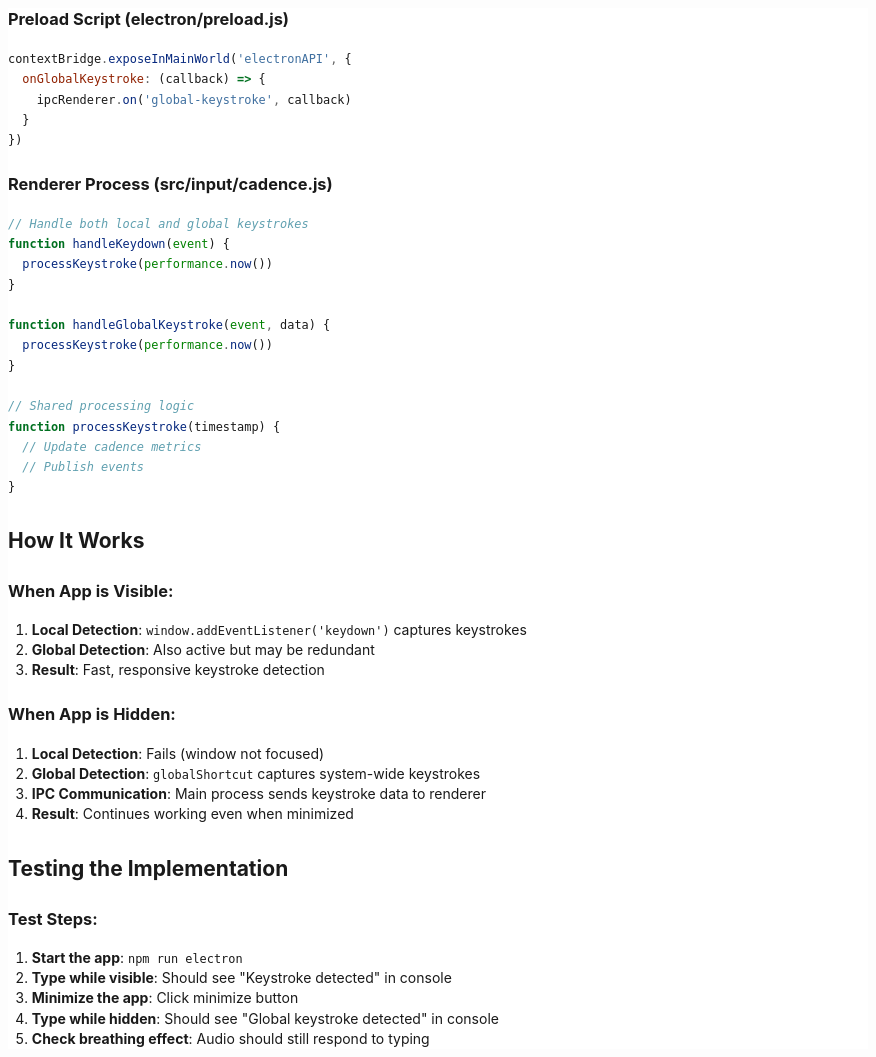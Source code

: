 ### **Preload Script (electron/preload.js)**
```javascript
contextBridge.exposeInMainWorld('electronAPI', {
  onGlobalKeystroke: (callback) => {
    ipcRenderer.on('global-keystroke', callback)
  }
})
```

### **Renderer Process (src/input/cadence.js)**
```javascript
// Handle both local and global keystrokes
function handleKeydown(event) {
  processKeystroke(performance.now())
}

function handleGlobalKeystroke(event, data) {
  processKeystroke(performance.now())
}

// Shared processing logic
function processKeystroke(timestamp) {
  // Update cadence metrics
  // Publish events
}
```

## **How It Works**

### **When App is Visible:**
1. **Local Detection**: `window.addEventListener('keydown')` captures keystrokes
2. **Global Detection**: Also active but may be redundant
3. **Result**: Fast, responsive keystroke detection

### **When App is Hidden:**
1. **Local Detection**: Fails (window not focused)
2. **Global Detection**: `globalShortcut` captures system-wide keystrokes
3. **IPC Communication**: Main process sends keystroke data to renderer
4. **Result**: Continues working even when minimized

## **Testing the Implementation**

### **Test Steps:**
1. **Start the app**: `npm run electron`
2. **Type while visible**: Should see "Keystroke detected" in console
3. **Minimize the app**: Click minimize button
4. **Type while hidden**: Should see "Global keystroke detected" in console
5. **Check breathing effect**: Audio should still respond to typing
